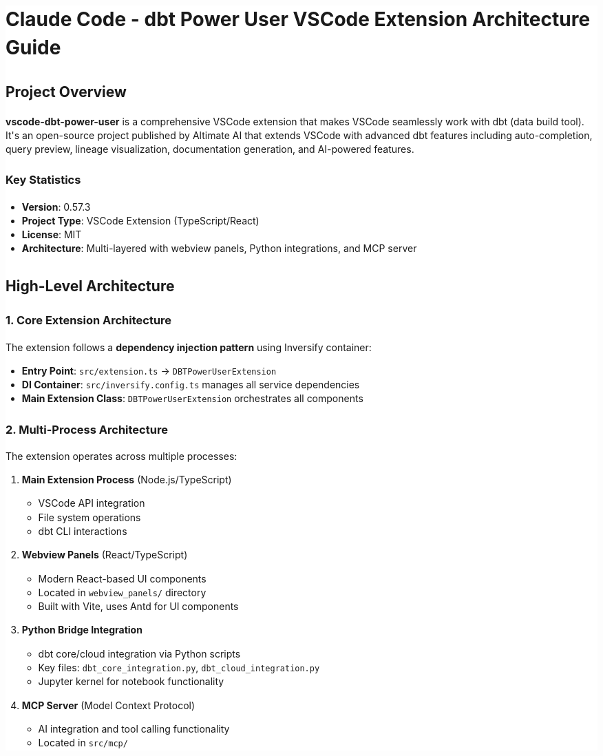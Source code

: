 # Claude Code - dbt Power User VSCode Extension Architecture Guide

## Project Overview

**vscode-dbt-power-user** is a comprehensive VSCode extension that makes VSCode seamlessly work with dbt (data build tool). It's an open-source project published by Altimate AI that extends VSCode with advanced dbt features including auto-completion, query preview, lineage visualization, documentation generation, and AI-powered features.

### Key Statistics

- **Version**: 0.57.3
- **Project Type**: VSCode Extension (TypeScript/React)
- **License**: MIT
- **Architecture**: Multi-layered with webview panels, Python integrations, and MCP server

## High-Level Architecture

### 1. Core Extension Architecture

The extension follows a **dependency injection pattern** using Inversify container:

- **Entry Point**: `src/extension.ts` → `DBTPowerUserExtension`
- **DI Container**: `src/inversify.config.ts` manages all service dependencies
- **Main Extension Class**: `DBTPowerUserExtension` orchestrates all components

### 2. Multi-Process Architecture

The extension operates across multiple processes:

1. **Main Extension Process** (Node.js/TypeScript)

   - VSCode API integration
   - File system operations
   - dbt CLI interactions

2. **Webview Panels** (React/TypeScript)

   - Modern React-based UI components
   - Located in `webview_panels/` directory
   - Built with Vite, uses Antd for UI components

3. **Python Bridge Integration**

   - dbt core/cloud integration via Python scripts
   - Key files: `dbt_core_integration.py`, `dbt_cloud_integration.py`
   - Jupyter kernel for notebook functionality

4. **MCP Server** (Model Context Protocol)
   - AI integration and tool calling functionality
   - Located in `src/mcp/`
